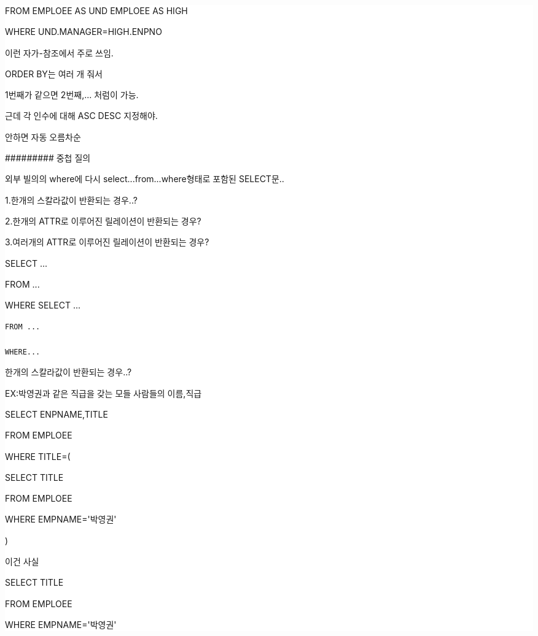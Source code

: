 FROM EMPLOEE AS UND EMPLOEE AS HIGH

WHERE UND.MANAGER=HIGH.ENPNO



이런 자가-참조에서 주로 쓰임.



ORDER BY는 여러 개 줘서

1번째가 같으면 2번째,... 처럼이 가능.

근데 각 인수에 대해 ASC DESC 지정해야.

안하면 자동 오름차순

######### 중첩 질의

외부 빌의의 where에 다시 select...from...where형태로 포함된 SELECT문..

1.한개의 스칼라값이 반환되는 경우..?

2.한개의 ATTR로 이루어진 릴레이션이 반환되는 경우?

3.여러개의 ATTR로 이루어진 릴레이션이 반환되는 경우?



SELECT ...

FROM ...

WHERE SELECT ...

	FROM ...

	WHERE...

한개의 스칼라값이 반환되는 경우..?



EX:박영권과 같은 직급을 갖는 모들 사람들의 이름,직급

SELECT ENPNAME,TITLE

FROM EMPLOEE

WHERE TITLE=(

SELECT TITLE

FROM EMPLOEE

WHERE EMPNAME='박영권'

)

이건 사실

SELECT TITLE

FROM EMPLOEE

WHERE EMPNAME='박영권'
